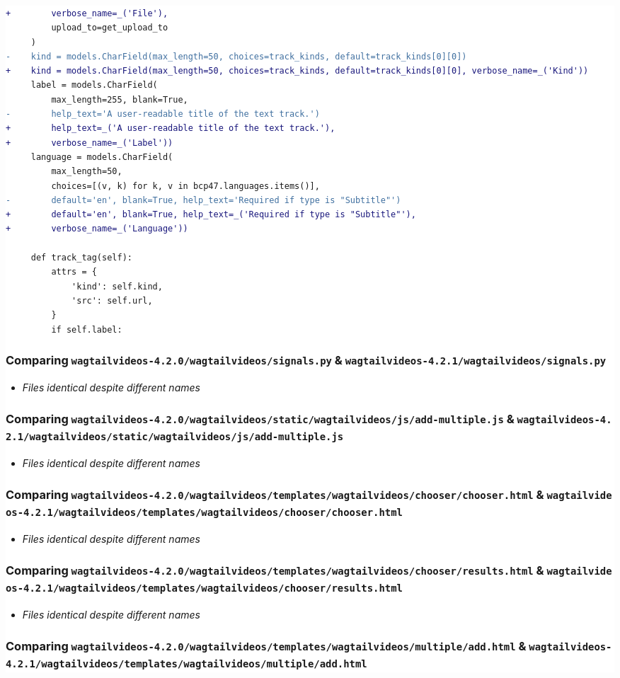 ```diff
+        verbose_name=_('File'),
         upload_to=get_upload_to
     )
-    kind = models.CharField(max_length=50, choices=track_kinds, default=track_kinds[0][0])
+    kind = models.CharField(max_length=50, choices=track_kinds, default=track_kinds[0][0], verbose_name=_('Kind'))
     label = models.CharField(
         max_length=255, blank=True,
-        help_text='A user-readable title of the text track.')
+        help_text=_('A user-readable title of the text track.'),
+        verbose_name=_('Label'))
     language = models.CharField(
         max_length=50,
         choices=[(v, k) for k, v in bcp47.languages.items()],
-        default='en', blank=True, help_text='Required if type is "Subtitle"')
+        default='en', blank=True, help_text=_('Required if type is "Subtitle"'),
+        verbose_name=_('Language'))
 
     def track_tag(self):
         attrs = {
             'kind': self.kind,
             'src': self.url,
         }
         if self.label:
```

### Comparing `wagtailvideos-4.2.0/wagtailvideos/signals.py` & `wagtailvideos-4.2.1/wagtailvideos/signals.py`

 * *Files identical despite different names*

### Comparing `wagtailvideos-4.2.0/wagtailvideos/static/wagtailvideos/js/add-multiple.js` & `wagtailvideos-4.2.1/wagtailvideos/static/wagtailvideos/js/add-multiple.js`

 * *Files identical despite different names*

### Comparing `wagtailvideos-4.2.0/wagtailvideos/templates/wagtailvideos/chooser/chooser.html` & `wagtailvideos-4.2.1/wagtailvideos/templates/wagtailvideos/chooser/chooser.html`

 * *Files identical despite different names*

### Comparing `wagtailvideos-4.2.0/wagtailvideos/templates/wagtailvideos/chooser/results.html` & `wagtailvideos-4.2.1/wagtailvideos/templates/wagtailvideos/chooser/results.html`

 * *Files identical despite different names*

### Comparing `wagtailvideos-4.2.0/wagtailvideos/templates/wagtailvideos/multiple/add.html` & `wagtailvideos-4.2.1/wagtailvideos/templates/wagtailvideos/multiple/add.html`
